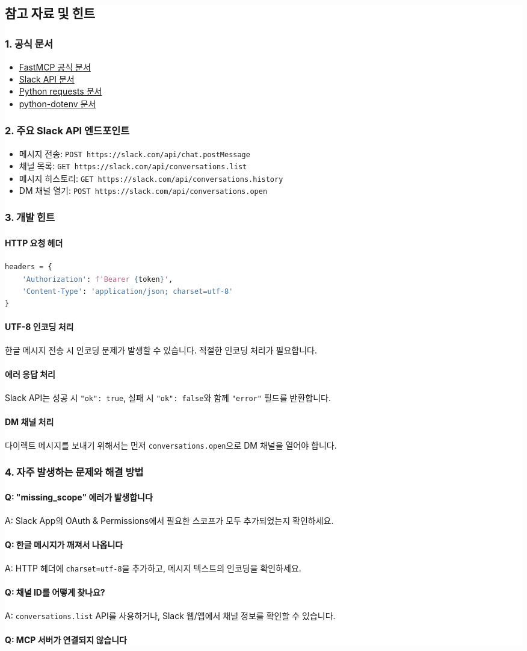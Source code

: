 ## 참고 자료 및 힌트

### 1. 공식 문서

- [FastMCP 공식 문서](https://gofastmcp.com)
- [Slack API 문서](https://api.slack.com/)
- [Python requests 문서](https://docs.python-requests.org/)
- [python-dotenv 문서](https://pypi.org/project/python-dotenv/)

### 2. 주요 Slack API 엔드포인트

- 메시지 전송: `POST https://slack.com/api/chat.postMessage`
- 채널 목록: `GET https://slack.com/api/conversations.list`
- 메시지 히스토리: `GET https://slack.com/api/conversations.history`
- DM 채널 열기: `POST https://slack.com/api/conversations.open`

### 3. 개발 힌트

#### HTTP 요청 헤더

```python
headers = {
    'Authorization': f'Bearer {token}',
    'Content-Type': 'application/json; charset=utf-8'
}
```

#### UTF-8 인코딩 처리

한글 메시지 전송 시 인코딩 문제가 발생할 수 있습니다. 적절한 인코딩 처리가 필요합니다.

#### 에러 응답 처리

Slack API는 성공 시 `"ok": true`, 실패 시 `"ok": false`와 함께 `"error"` 필드를 반환합니다.

#### DM 채널 처리

다이렉트 메시지를 보내기 위해서는 먼저 `conversations.open`으로 DM 채널을 열어야 합니다.

### 4. 자주 발생하는 문제와 해결 방법

#### Q: "missing_scope" 에러가 발생합니다

A: Slack App의 OAuth & Permissions에서 필요한 스코프가 모두 추가되었는지 확인하세요.

#### Q: 한글 메시지가 깨져서 나옵니다

A: HTTP 헤더에 `charset=utf-8`을 추가하고, 메시지 텍스트의 인코딩을 확인하세요.

#### Q: 채널 ID를 어떻게 찾나요?

A: `conversations.list` API를 사용하거나, Slack 웹/앱에서 채널 정보를 확인할 수 있습니다.

#### Q: MCP 서버가 연결되지 않습니다
